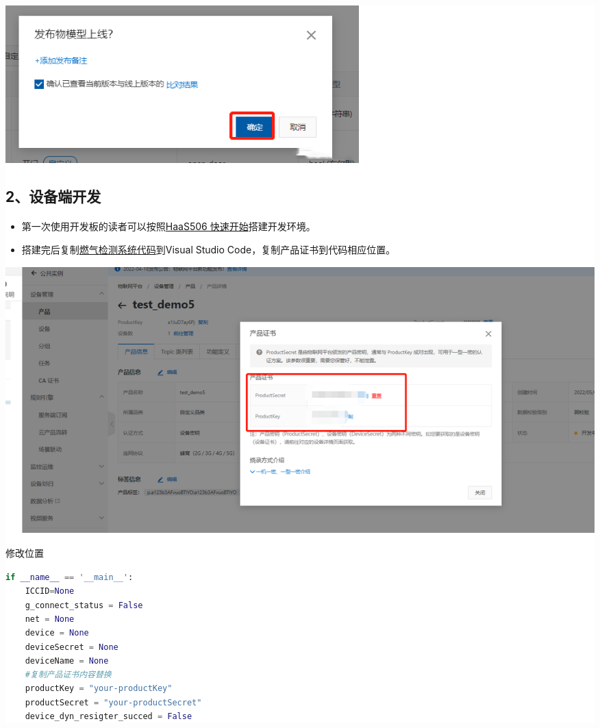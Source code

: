 <img src=./../../../images\506燃气检测系统\gas4.png width=60%/>
</div>
 
## 2、设备端开发

- 第一次使用开发板的读者可以按照[HaaS506 快速开始](https://haas.iot.aliyun.com/haasapi/index.html?spm=a2cpu.b92276856.0.0.17a360b1tEuLlx#/Python/docs/zh-CN/startup/HaaS506_startup)搭建开发环境。
 
 - 搭建完后复制[燃气检测系统代码](./code/)到Visual Studio Code，复制产品证书到代码相应位置。
<div align="center">
<img src=./../../../images\506燃气检测系统\gas5.png width=100%/>
</div>

修改位置
```python
if __name__ == '__main__':
    ICCID=None
    g_connect_status = False
    net = None
    device = None
    deviceSecret = None
    deviceName = None
	#复制产品证书内容替换
    productKey = "your-productKey"
    productSecret = "your-productSecret"
    device_dyn_resigter_succed = False

```
